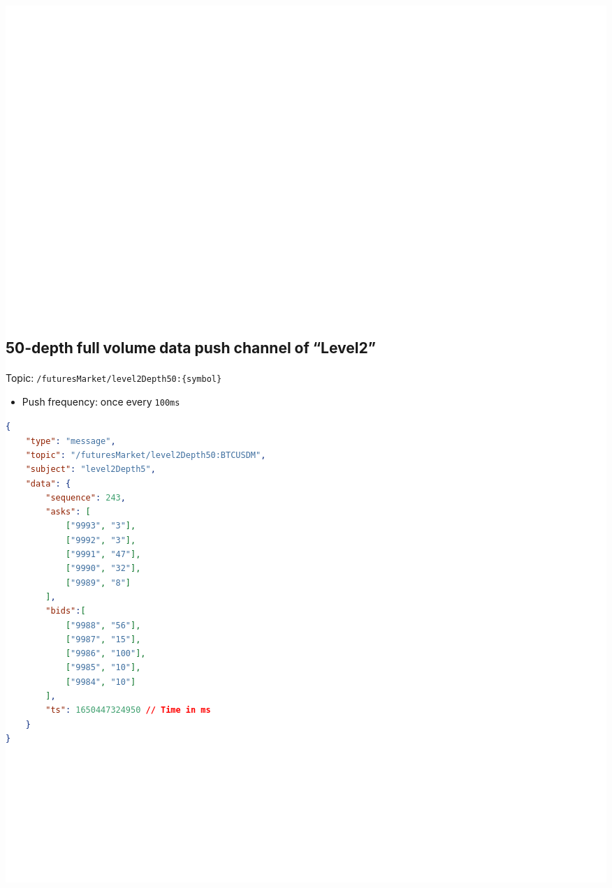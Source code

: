 
<br/>
<br/>
<br/>
<br/>
<br/>
<br/>
<br/>
<br/>
<br/>
<br/>
<br/>
<br/>
<br/>
<br/>
<br/>
<br/>
<br/>
<br/>
<br/>
<br/>
<br/>
<br/>



## 50-depth full volume data push channel of “Level2”

Topic: `/futuresMarket/level2Depth50:{symbol}`

* Push frequency: once every `100ms`

```json
{
    "type": "message",
    "topic": "/futuresMarket/level2Depth50:BTCUSDM",
    "subject": "level2Depth5",
    "data": {
        "sequence": 243,
        "asks": [
            ["9993", "3"],
            ["9992", "3"],
            ["9991", "47"],
            ["9990", "32"],
            ["9989", "8"]
        ],
        "bids":[
            ["9988", "56"],
            ["9987", "15"],
            ["9986", "100"],
            ["9985", "10"],
            ["9984", "10"]
        ],
        "ts": 1650447324950 // Time in ms
    }
}
```
<br/>
<br/>
<br/>
<br/>
<br/>
<br/>
<br/>
<br/>
<br/>